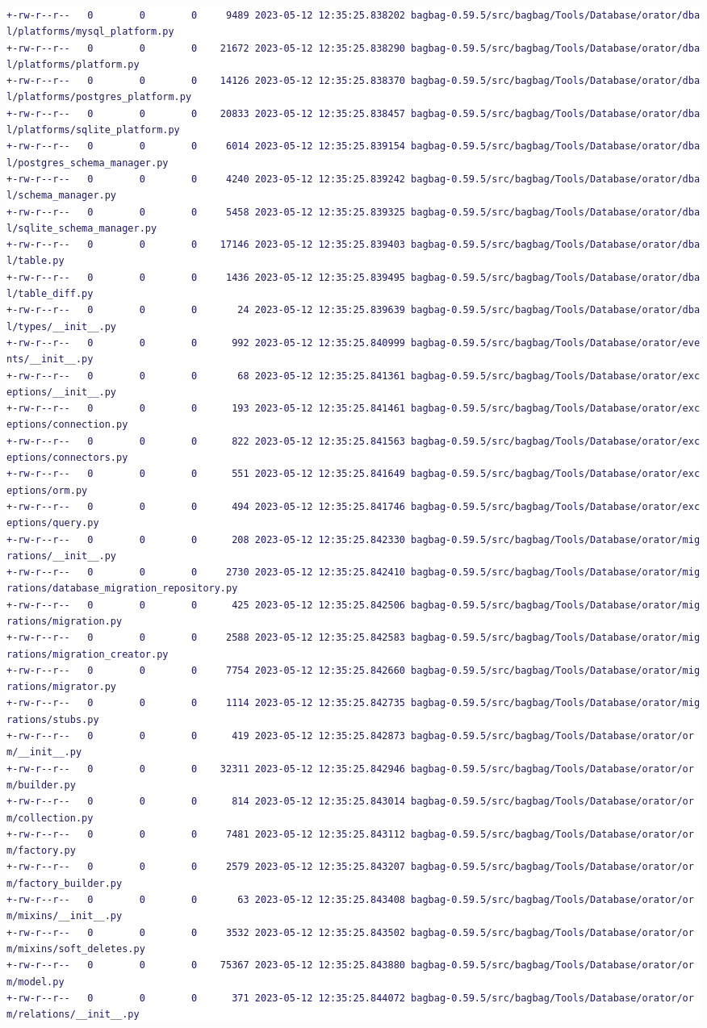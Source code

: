 ```diff
+-rw-r--r--   0        0        0     9489 2023-05-12 12:35:25.838202 bagbag-0.59.5/src/bagbag/Tools/Database/orator/dbal/platforms/mysql_platform.py
+-rw-r--r--   0        0        0    21672 2023-05-12 12:35:25.838290 bagbag-0.59.5/src/bagbag/Tools/Database/orator/dbal/platforms/platform.py
+-rw-r--r--   0        0        0    14126 2023-05-12 12:35:25.838370 bagbag-0.59.5/src/bagbag/Tools/Database/orator/dbal/platforms/postgres_platform.py
+-rw-r--r--   0        0        0    20833 2023-05-12 12:35:25.838457 bagbag-0.59.5/src/bagbag/Tools/Database/orator/dbal/platforms/sqlite_platform.py
+-rw-r--r--   0        0        0     6014 2023-05-12 12:35:25.839154 bagbag-0.59.5/src/bagbag/Tools/Database/orator/dbal/postgres_schema_manager.py
+-rw-r--r--   0        0        0     4240 2023-05-12 12:35:25.839242 bagbag-0.59.5/src/bagbag/Tools/Database/orator/dbal/schema_manager.py
+-rw-r--r--   0        0        0     5458 2023-05-12 12:35:25.839325 bagbag-0.59.5/src/bagbag/Tools/Database/orator/dbal/sqlite_schema_manager.py
+-rw-r--r--   0        0        0    17146 2023-05-12 12:35:25.839403 bagbag-0.59.5/src/bagbag/Tools/Database/orator/dbal/table.py
+-rw-r--r--   0        0        0     1436 2023-05-12 12:35:25.839495 bagbag-0.59.5/src/bagbag/Tools/Database/orator/dbal/table_diff.py
+-rw-r--r--   0        0        0       24 2023-05-12 12:35:25.839639 bagbag-0.59.5/src/bagbag/Tools/Database/orator/dbal/types/__init__.py
+-rw-r--r--   0        0        0      992 2023-05-12 12:35:25.840999 bagbag-0.59.5/src/bagbag/Tools/Database/orator/events/__init__.py
+-rw-r--r--   0        0        0       68 2023-05-12 12:35:25.841361 bagbag-0.59.5/src/bagbag/Tools/Database/orator/exceptions/__init__.py
+-rw-r--r--   0        0        0      193 2023-05-12 12:35:25.841461 bagbag-0.59.5/src/bagbag/Tools/Database/orator/exceptions/connection.py
+-rw-r--r--   0        0        0      822 2023-05-12 12:35:25.841563 bagbag-0.59.5/src/bagbag/Tools/Database/orator/exceptions/connectors.py
+-rw-r--r--   0        0        0      551 2023-05-12 12:35:25.841649 bagbag-0.59.5/src/bagbag/Tools/Database/orator/exceptions/orm.py
+-rw-r--r--   0        0        0      494 2023-05-12 12:35:25.841746 bagbag-0.59.5/src/bagbag/Tools/Database/orator/exceptions/query.py
+-rw-r--r--   0        0        0      208 2023-05-12 12:35:25.842330 bagbag-0.59.5/src/bagbag/Tools/Database/orator/migrations/__init__.py
+-rw-r--r--   0        0        0     2730 2023-05-12 12:35:25.842410 bagbag-0.59.5/src/bagbag/Tools/Database/orator/migrations/database_migration_repository.py
+-rw-r--r--   0        0        0      425 2023-05-12 12:35:25.842506 bagbag-0.59.5/src/bagbag/Tools/Database/orator/migrations/migration.py
+-rw-r--r--   0        0        0     2588 2023-05-12 12:35:25.842583 bagbag-0.59.5/src/bagbag/Tools/Database/orator/migrations/migration_creator.py
+-rw-r--r--   0        0        0     7754 2023-05-12 12:35:25.842660 bagbag-0.59.5/src/bagbag/Tools/Database/orator/migrations/migrator.py
+-rw-r--r--   0        0        0     1114 2023-05-12 12:35:25.842735 bagbag-0.59.5/src/bagbag/Tools/Database/orator/migrations/stubs.py
+-rw-r--r--   0        0        0      419 2023-05-12 12:35:25.842873 bagbag-0.59.5/src/bagbag/Tools/Database/orator/orm/__init__.py
+-rw-r--r--   0        0        0    32311 2023-05-12 12:35:25.842946 bagbag-0.59.5/src/bagbag/Tools/Database/orator/orm/builder.py
+-rw-r--r--   0        0        0      814 2023-05-12 12:35:25.843014 bagbag-0.59.5/src/bagbag/Tools/Database/orator/orm/collection.py
+-rw-r--r--   0        0        0     7481 2023-05-12 12:35:25.843112 bagbag-0.59.5/src/bagbag/Tools/Database/orator/orm/factory.py
+-rw-r--r--   0        0        0     2579 2023-05-12 12:35:25.843207 bagbag-0.59.5/src/bagbag/Tools/Database/orator/orm/factory_builder.py
+-rw-r--r--   0        0        0       63 2023-05-12 12:35:25.843408 bagbag-0.59.5/src/bagbag/Tools/Database/orator/orm/mixins/__init__.py
+-rw-r--r--   0        0        0     3532 2023-05-12 12:35:25.843502 bagbag-0.59.5/src/bagbag/Tools/Database/orator/orm/mixins/soft_deletes.py
+-rw-r--r--   0        0        0    75367 2023-05-12 12:35:25.843880 bagbag-0.59.5/src/bagbag/Tools/Database/orator/orm/model.py
+-rw-r--r--   0        0        0      371 2023-05-12 12:35:25.844072 bagbag-0.59.5/src/bagbag/Tools/Database/orator/orm/relations/__init__.py
```